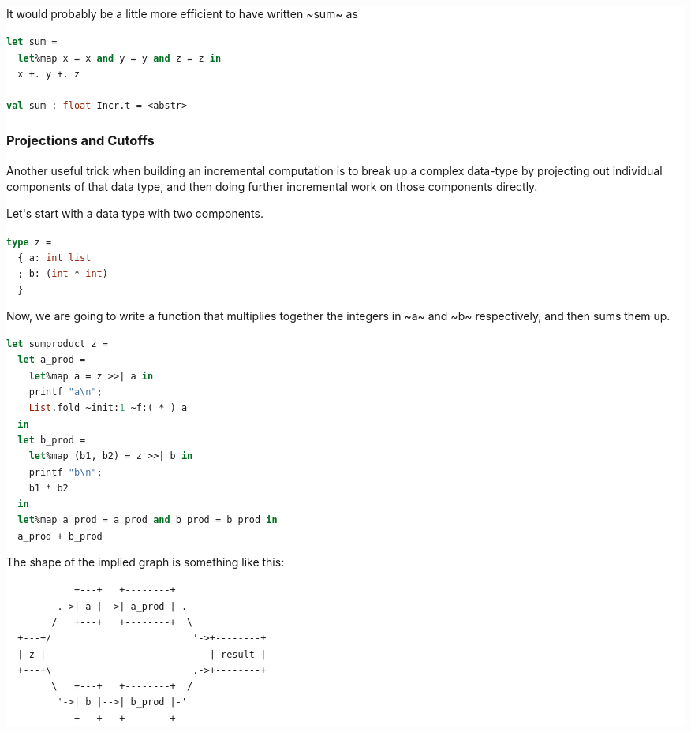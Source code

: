 It would probably be a little more efficient to have written ~sum~ as

```ocaml
let sum =
  let%map x = x and y = y and z = z in
  x +. y +. z

val sum : float Incr.t = <abstr>
```

### Projections and Cutoffs

Another useful trick when building an incremental computation is to break
up a complex data-type by projecting out individual components of that
data type, and then doing further incremental work on those components
directly.

Let's start with a data type with two components.

```ocaml
type z =
  { a: int list
  ; b: (int * int)
  }
```

Now, we are going to write a function that multiplies together the integers
in ~a~ and ~b~ respectively, and then sums them up.

```ocaml
let sumproduct z =
  let a_prod =
    let%map a = z >>| a in
    printf "a\n";
    List.fold ~init:1 ~f:( * ) a
  in
  let b_prod =
    let%map (b1, b2) = z >>| b in
    printf "b\n";
    b1 * b2
  in
  let%map a_prod = a_prod and b_prod = b_prod in
  a_prod + b_prod
```

The shape of the implied graph is something like this:

```
            +---+   +--------+
         .->| a |-->| a_prod |-.
        /   +---+   +--------+  \
  +---+/                         '->+--------+
  | z |                             | result |
  +---+\                         .->+--------+
        \   +---+   +--------+  /
         '->| b |-->| b_prod |-'
            +---+   +--------+
```
